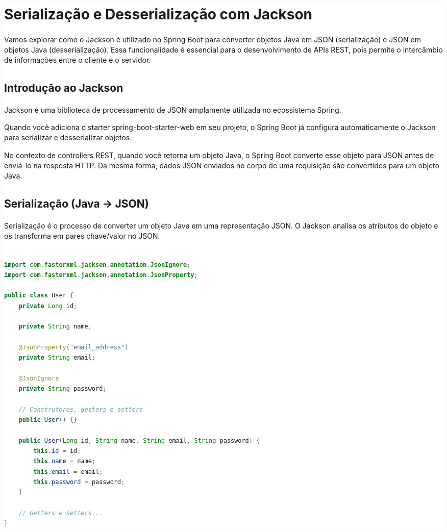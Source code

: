 # Serialização e Desserialização com Jackson

Vamos explorar como o Jackson é utilizado no Spring Boot para converter objetos Java em JSON (serialização) e JSON em objetos Java (desserialização). Essa funcionalidade é essencial para o desenvolvimento de APIs REST, pois permite o intercâmbio de informações entre o cliente e o servidor.

## Introdução ao Jackson

Jackson é uma biblioteca de processamento de JSON amplamente utilizada no ecossistema Spring.

Quando você adiciona o starter spring-boot-starter-web em seu projeto, o Spring Boot já configura automaticamente o Jackson para serializar e desserializar objetos.

No contexto de controllers REST, quando você retorna um objeto Java, o Spring Boot converte esse objeto para JSON antes de enviá-lo na resposta HTTP. Da mesma forma, dados JSON enviados no corpo de uma requisição são convertidos para um objeto Java.

## Serialização (Java → JSON)

Serialização é o processo de converter um objeto Java em uma representação JSON. O Jackson analisa os atributos do objeto e os transforma em pares chave/valor no JSON.

``` Java

import com.fasterxml.jackson.annotation.JsonIgnore;
import com.fasterxml.jackson.annotation.JsonProperty;

public class User {
    private Long id;
    
    private String name;
    
    @JsonProperty("email_address")
    private String email;
    
    @JsonIgnore
    private String password;

    // Construtores, getters e setters
    public User() {}

    public User(Long id, String name, String email, String password) {
        this.id = id;
        this.name = name;
        this.email = email;
        this.password = password;
    }
    
    // Getters e Setters...
}

```
